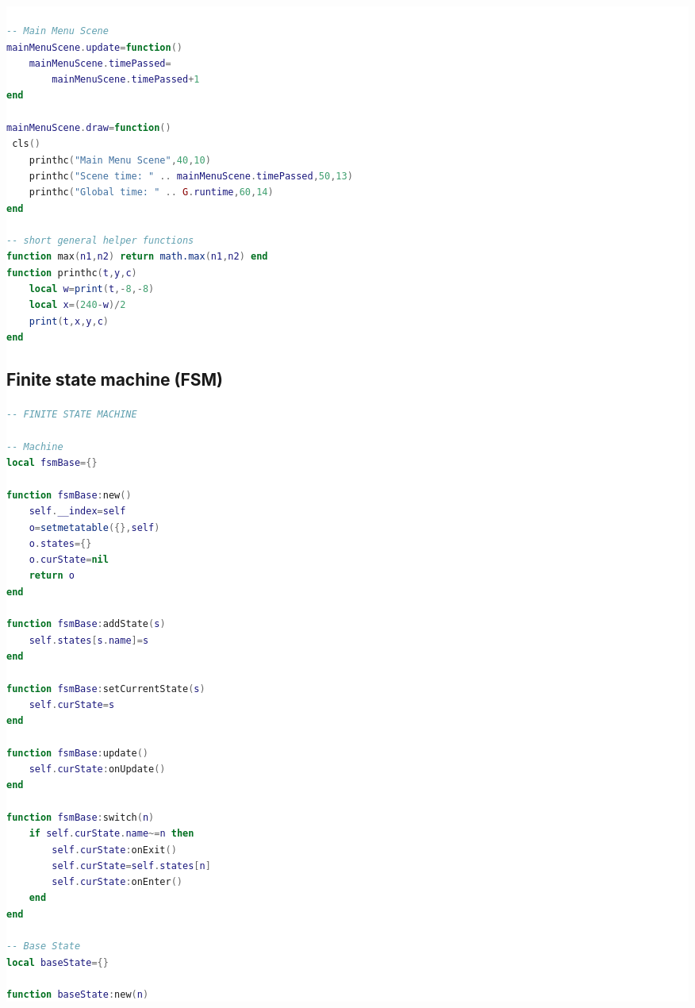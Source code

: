 ```lua

-- Main Menu Scene
mainMenuScene.update=function()
	mainMenuScene.timePassed=
		mainMenuScene.timePassed+1
end

mainMenuScene.draw=function()
 cls()
	printhc("Main Menu Scene",40,10)
	printhc("Scene time: " .. mainMenuScene.timePassed,50,13)
	printhc("Global time: " .. G.runtime,60,14)
end

-- short general helper functions
function max(n1,n2) return math.max(n1,n2) end
function printhc(t,y,c)
	local w=print(t,-8,-8)
	local x=(240-w)/2
	print(t,x,y,c)
end
```

## Finite state machine (FSM)

```lua
-- FINITE STATE MACHINE

-- Machine
local fsmBase={}

function fsmBase:new()
	self.__index=self
	o=setmetatable({},self)
	o.states={}
	o.curState=nil
	return o
end

function fsmBase:addState(s)
	self.states[s.name]=s
end

function fsmBase:setCurrentState(s)
	self.curState=s
end

function fsmBase:update()
	self.curState:onUpdate()
end

function fsmBase:switch(n)
	if self.curState.name~=n then
		self.curState:onExit()
		self.curState=self.states[n]
		self.curState:onEnter()
	end
end

-- Base State
local baseState={}

function baseState:new(n)
```